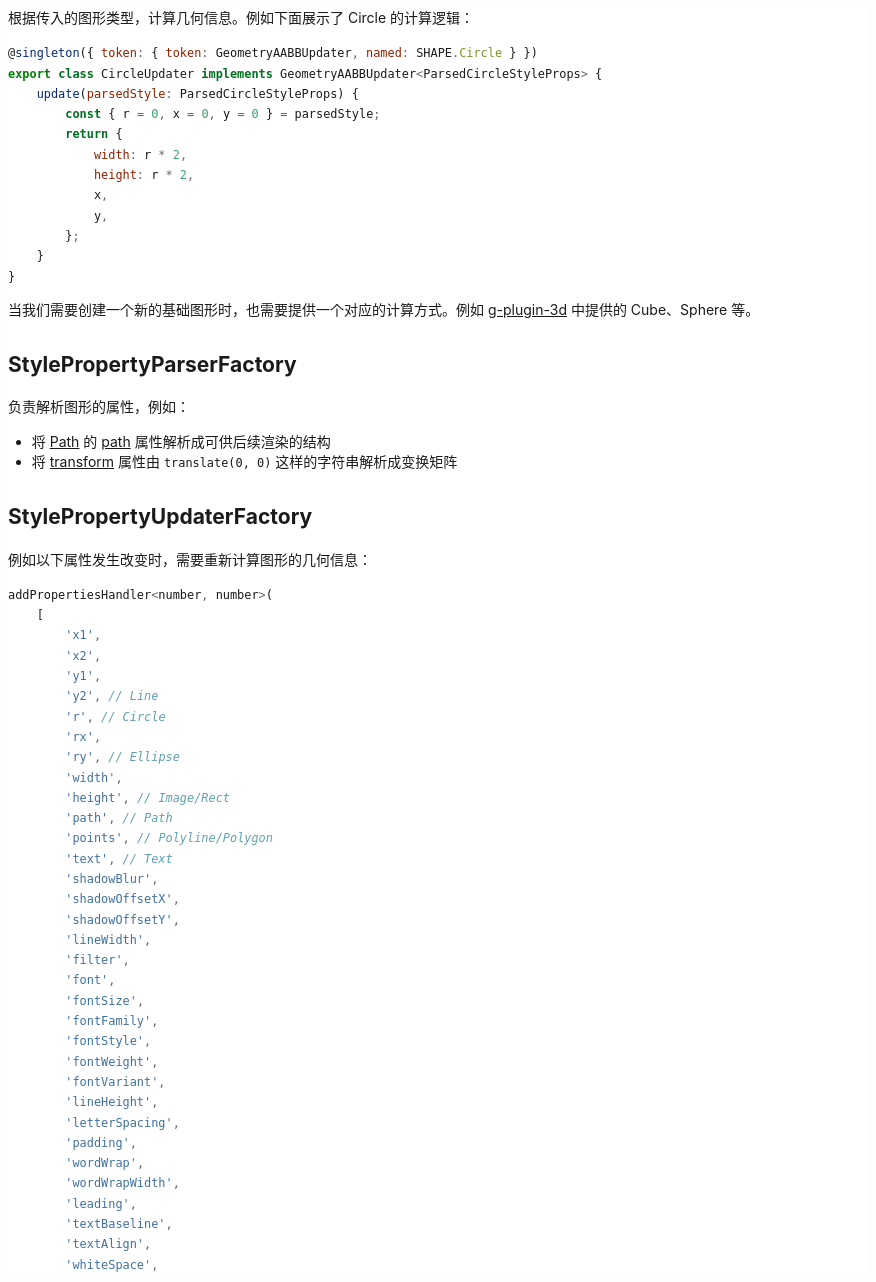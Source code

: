 根据传入的图形类型，计算几何信息。例如下面展示了 Circle 的计算逻辑：

```js
@singleton({ token: { token: GeometryAABBUpdater, named: SHAPE.Circle } })
export class CircleUpdater implements GeometryAABBUpdater<ParsedCircleStyleProps> {
    update(parsedStyle: ParsedCircleStyleProps) {
        const { r = 0, x = 0, y = 0 } = parsedStyle;
        return {
            width: r * 2,
            height: r * 2,
            x,
            y,
        };
    }
}
```

当我们需要创建一个新的基础图形时，也需要提供一个对应的计算方式。例如 [g-plugin-3d](/zh/docs/plugins/3d) 中提供的 Cube、Sphere 等。

## StylePropertyParserFactory

负责解析图形的属性，例如：

-   将 [Path](/zh/docs/api/basic/path) 的 [path](/zh/docs/api/basic/path#path) 属性解析成可供后续渲染的结构
-   将 [transform](/zh/docs/api/basic/display-object#transform) 属性由 `translate(0, 0)` 这样的字符串解析成变换矩阵

## StylePropertyUpdaterFactory

例如以下属性发生改变时，需要重新计算图形的几何信息：

```js
addPropertiesHandler<number, number>(
    [
        'x1',
        'x2',
        'y1',
        'y2', // Line
        'r', // Circle
        'rx',
        'ry', // Ellipse
        'width',
        'height', // Image/Rect
        'path', // Path
        'points', // Polyline/Polygon
        'text', // Text
        'shadowBlur',
        'shadowOffsetX',
        'shadowOffsetY',
        'lineWidth',
        'filter',
        'font',
        'fontSize',
        'fontFamily',
        'fontStyle',
        'fontWeight',
        'fontVariant',
        'lineHeight',
        'letterSpacing',
        'padding',
        'wordWrap',
        'wordWrapWidth',
        'leading',
        'textBaseline',
        'textAlign',
        'whiteSpace',
```